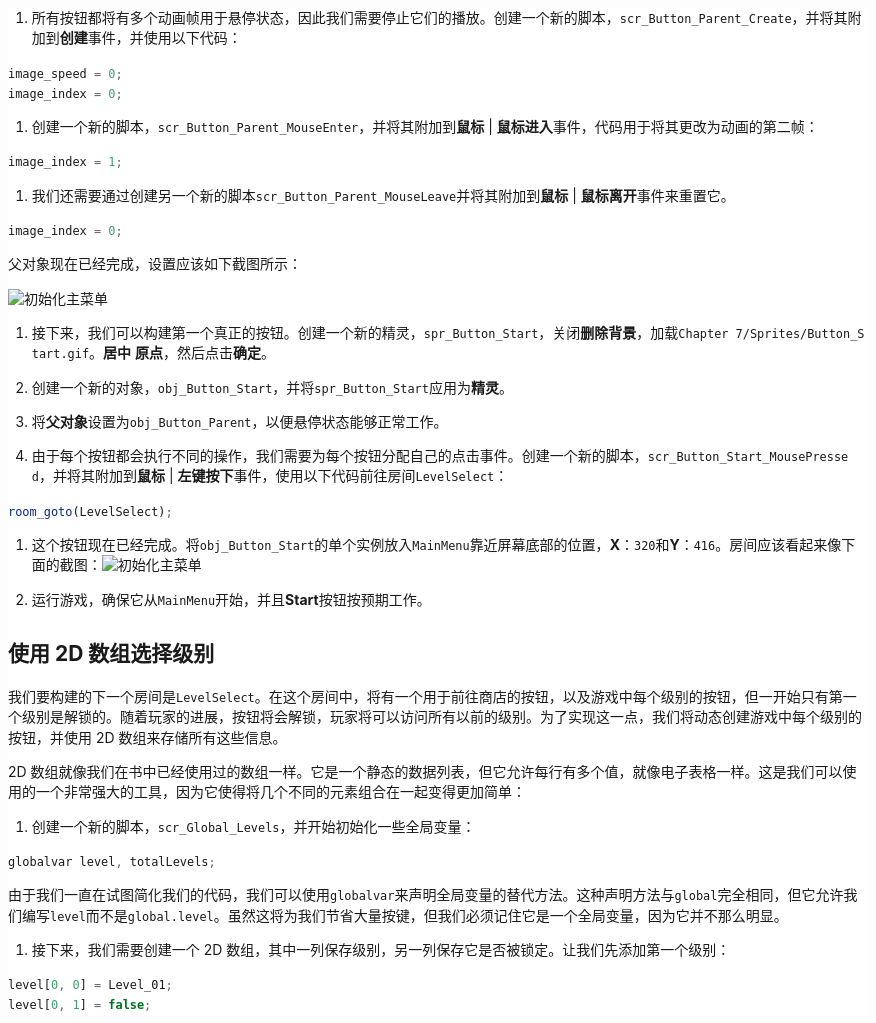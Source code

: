 1.  所有按钮都将有多个动画帧用于悬停状态，因此我们需要停止它们的播放。创建一个新的脚本，`scr_Button_Parent_Create`，并将其附加到**创建**事件，并使用以下代码：

```js
image_speed = 0;
image_index = 0;
```

1.  创建一个新的脚本，`scr_Button_Parent_MouseEnter`，并将其附加到**鼠标** | **鼠标进入**事件，代码用于将其更改为动画的第二帧：

```js
image_index = 1;
```

1.  我们还需要通过创建另一个新的脚本`scr_Button_Parent_MouseLeave`并将其附加到**鼠标** | **鼠标离开**事件来重置它。

```js
image_index = 0;
```

父对象现在已经完成，设置应该如下截图所示：

![初始化主菜单](https://github.com/OpenDocCN/freelearn-html-css-zh/raw/master/docs/h5-gm-dev-gmkr/img/4100_07_10.jpg)

1.  接下来，我们可以构建第一个真正的按钮。创建一个新的精灵，`spr_Button_Start`，关闭**删除背景**，加载`Chapter 7/Sprites/Button_Start.gif`。**居中** **原点**，然后点击**确定**。

1.  创建一个新的对象，`obj_Button_Start`，并将`spr_Button_Start`应用为**精灵**。

1.  将**父对象**设置为`obj_Button_Parent`，以便悬停状态能够正常工作。

1.  由于每个按钮都会执行不同的操作，我们需要为每个按钮分配自己的点击事件。创建一个新的脚本，`scr_Button_Start_MousePressed`，并将其附加到**鼠标** | **左键按下**事件，使用以下代码前往房间`LevelSelect`：

```js
room_goto(LevelSelect);
```

1.  这个按钮现在已经完成。将`obj_Button_Start`的单个实例放入`MainMenu`靠近屏幕底部的位置，**X**：`320`和**Y**：`416`。房间应该看起来像下面的截图：![初始化主菜单](https://github.com/OpenDocCN/freelearn-html-css-zh/raw/master/docs/h5-gm-dev-gmkr/img/4100_07_01.jpg)

1.  运行游戏，确保它从`MainMenu`开始，并且**Start**按钮按预期工作。

## 使用 2D 数组选择级别

我们要构建的下一个房间是`LevelSelect`。在这个房间中，将有一个用于前往商店的按钮，以及游戏中每个级别的按钮，但一开始只有第一个级别是解锁的。随着玩家的进展，按钮将会解锁，玩家将可以访问所有以前的级别。为了实现这一点，我们将动态创建游戏中每个级别的按钮，并使用 2D 数组来存储所有这些信息。

2D 数组就像我们在书中已经使用过的数组一样。它是一个静态的数据列表，但它允许每行有多个值，就像电子表格一样。这是我们可以使用的一个非常强大的工具，因为它使得将几个不同的元素组合在一起变得更加简单：

1.  创建一个新的脚本，`scr_Global_Levels`，并开始初始化一些全局变量：

```js
globalvar level, totalLevels;
```

由于我们一直在试图简化我们的代码，我们可以使用`globalvar`来声明全局变量的替代方法。这种声明方法与`global`完全相同，但它允许我们编写`level`而不是`global.level`。虽然这将为我们节省大量按键，但我们必须记住它是一个全局变量，因为它并不那么明显。

1.  接下来，我们需要创建一个 2D 数组，其中一列保存级别，另一列保存它是否被锁定。让我们先添加第一个级别：

```js
level[0, 0] = Level_01;
level[0, 1] = false;
```

